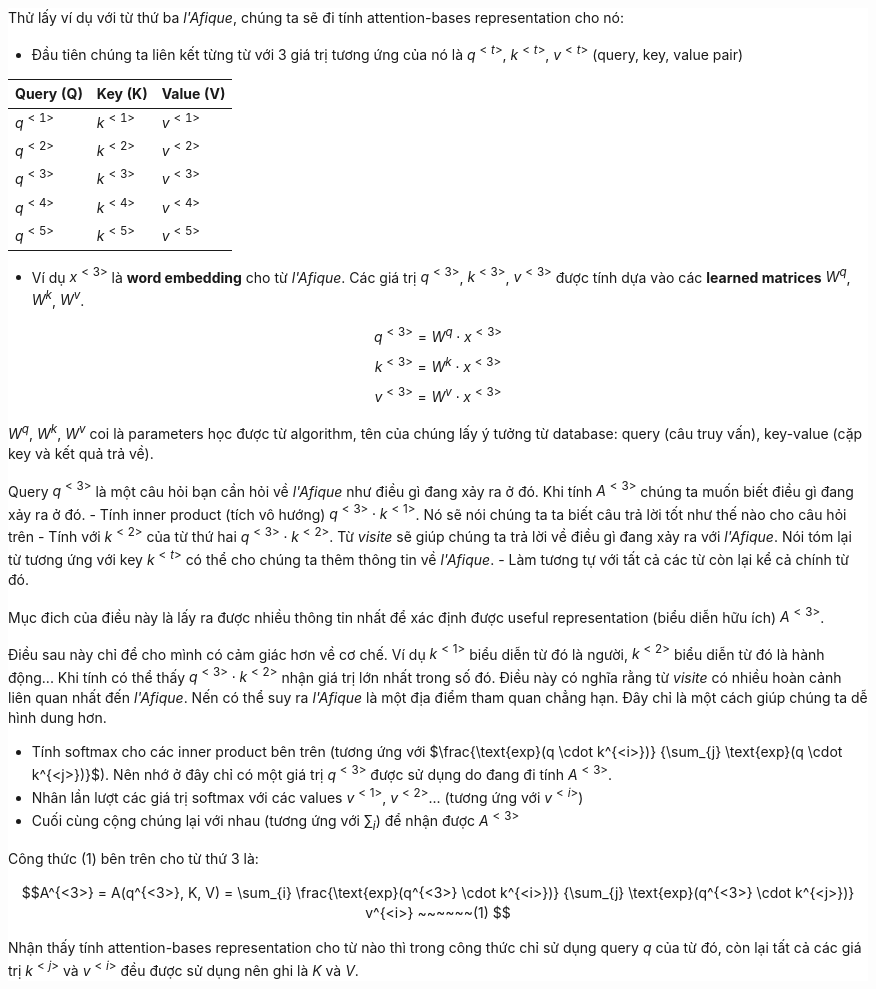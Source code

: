 Thử lấy ví dụ với từ thứ ba *l'Afique*, chúng ta sẽ đi tính attention-bases representation cho nó:
- Đầu tiên chúng ta liên kết từng từ với 3 giá trị tương ứng của nó là $q^{<t>}$, $k^{<t>}$, $v^{<t>}$ (query, key, value pair)

| Query (Q)   | Key (K)     |   Value (V) |
| ----------- | ----------- | ----------- |
| $q^{<1>}$   | $k^{<1>}$   | $v^{<1>}$   |
| $q^{<2>}$   | $k^{<2>}$   | $v^{<2>}$   |
| $q^{<3>}$   | $k^{<3>}$   | $v^{<3>}$   |
| $q^{<4>}$   | $k^{<4>}$   | $v^{<4>}$   |
| $q^{<5>}$   | $k^{<5>}$   | $v^{<5>}$   |

- Ví dụ $x^{<3>}$ là **word embedding** cho từ *l'Afique*. Các giá trị $q^{<3>}$, $k^{<3>}$, $v^{<3>}$ được tính dựa vào các **learned matrices** $W^q$, $W^k$, $W^v$.

$$q^{<3>} = W^q \cdot x^{<3>}$$
$$k^{<3>} = W^k \cdot x^{<3>}$$
$$v^{<3>} = W^v \cdot x^{<3>}$$

$W^q$, $W^k$, $W^v$ coi là parameters học được từ algorithm, tên của chúng lấy ý tưởng từ database: query (câu truy vấn), key-value (cặp key và kết quả trả về).

Query $q^{<3>}$ là một câu hỏi bạn cần hỏi về *l'Afique* như điều gì đang xảy ra ở đó. Khi tính $A^{<3>}$ chúng ta muốn biết điều gì đang xảy ra ở đó. 
    - Tính inner product (tích vô hướng) $q^{<3>} \cdot k^{<1>}$. Nó sẽ nói chúng ta ta biết câu trả lời tốt như thế nào cho câu hỏi trên
    -  Tính với $k^{<2>}$ của từ thứ hai $q^{<3>} \cdot k^{<2>}$. Từ *visite* sẽ giúp chúng ta trả lời về điều gì đang xảy ra với *l'Afique*. Nói tóm lại từ tương ứng với key $k^{<t>}$ có thể cho chúng ta thêm thông tin về *l'Afique*.
    - Làm tương tự với tất cả các từ còn lại kể cả chính từ đó.

Mục đich của điều này là lấy ra được nhiều thông tin nhất để xác định được useful representation (biểu diễn hữu ích) $A^{<3>}$.

Điều sau này chỉ để cho mình có cảm giác hơn về cơ chế. Ví dụ $k^{<1>}$ biểu diễn từ đó là người, $k^{<2>}$ biểu diễn từ đó là hành động... Khi tính có thể thấy $q^{<3>} \cdot k^{<2>}$ nhận giá trị lớn nhất trong số đó. Điều này có nghĩa rằng từ *visite* có nhiều hoàn cảnh liên quan nhất đến *l'Afique*. Nến có thể suy ra *l'Afique* là một địa điểm tham quan chẳng hạn. Đây chỉ là một cách giúp chúng ta dễ hình dung hơn.

- Tính softmax cho các inner product bên trên (tương ứng với $\frac{\text{exp}(q \cdot k^{<i>})} {\sum_{j} \text{exp}(q \cdot k^{<j>})}$). Nên nhớ ở đây chỉ có một giá trị $q^{<3>}$ được sử dụng do đang đi tính $A^{<3>}$.
- Nhân lần lượt các giá trị softmax với các values $v^{<1>}$, $v^{<2>}$... (tương ứng với $v^{<i>}$)
- Cuối cùng cộng chúng lại với nhau (tương ứng với $\sum_{i}$) để nhận được $A^{<3>}$

Công thức (1) bên trên cho từ thứ 3 là:

$$A^{<3>} = A(q^{<3>}, K, V) = \sum_{i} \frac{\text{exp}(q^{<3>} \cdot k^{<i>})} {\sum_{j} \text{exp}(q^{<3>} \cdot k^{<j>})} v^{<i>} ~~~~~~(1) $$

Nhận thấy tính attention-bases representation cho từ nào thì trong công thức chỉ sử dụng query $q$ của từ đó, còn lại tất cả các giá trị $k^{<j>}$ và $v^{<i>}$ đều được sử dụng nên ghi là $K$ và $V$.
